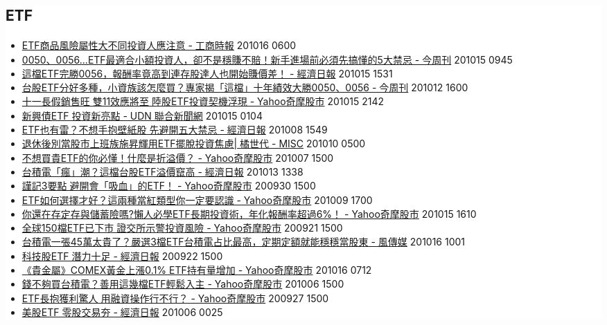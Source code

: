 ## ETF


- [ETF商品風險屬性大不同投資人應注意 - 工商時報](https://ctee.com.tw/industrynews/financesmanage/351050.html "ETF商品風險屬性大不同投資人應注意 - 工商時報") 201016 0600
- [0050、0056...ETF最適合小額投資人，卻不是穩賺不賠！新手進場前必須先搞懂的5大禁忌 - 今周刊](https://www.businesstoday.com.tw/article/category/80403/post/202010140004/0050%E3%80%810056...ETF%E6%9C%80%E9%81%A9%E5%90%88%E5%B0%8F%E9%A1%8D%E6%8A%95%E8%B3%87%E4%BA%BA%EF%BC%8C%E5%8D%BB%E4%B8%8D%E6%98%AF%E7%A9%A9%E8%B3%BA%E4%B8%8D%E8%B3%A0%EF%BC%81%E6%96%B0%E6%89%8B%E9%80%B2%E5%A0%B4%E5%89%8D%E5%BF%85%E9%A0%88%E5%85%88%E6%90%9E%E6%87%82%E7%9A%845%E5%A4%A7%E7%A6%81%E5%BF%8C "0050、0056...ETF最適合小額投資人，卻不是穩賺不賠！新手進場前必須先搞懂的5大禁忌 - 今周刊") 201015 0945
- [這檔ETF完勝0056，報酬率竟高到連存股達人也開始賺價差！ - 經濟日報](https://money.udn.com/money/story/12040/4937798 "這檔ETF完勝0056，報酬率竟高到連存股達人也開始賺價差！ - 經濟日報") 201015 1531
- [台股ETF分好多種，小資族該怎麼買？專家揭「這檔」十年績效大勝0050、0056 - 今周刊](https://www.businesstoday.com.tw/article/category/80401/post/202010120020/%E5%8F%B0%E8%82%A1ETF%E5%88%86%E5%A5%BD%E5%A4%9A%E7%A8%AE%EF%BC%8C%E5%B0%8F%E8%B3%87%E6%97%8F%E8%A9%B2%E6%80%8E%E9%BA%BC%E8%B2%B7%EF%BC%9F%E5%B0%88%E5%AE%B6%E6%8F%AD%E3%80%8C%E9%80%99%E6%AA%94%E3%80%8D%E5%8D%81%E5%B9%B4%E7%B8%BE%E6%95%88%E5%A4%A7%E5%8B%9D0050%E3%80%810056 "台股ETF分好多種，小資族該怎麼買？專家揭「這檔」十年績效大勝0050、0056 - 今周刊") 201012 1600
- [十一長假銷售旺 雙11效應將至 陸股ETF投資契機浮現 - Yahoo奇摩股市](https://tw.stock.yahoo.com/news/%E5%8D%81-%E9%95%B7%E5%81%87%E9%8A%B7%E5%94%AE%E6%97%BA-%E9%9B%9911%E6%95%88%E6%87%89%E5%B0%87%E8%87%B3-%E9%99%B8%E8%82%A1etf%E6%8A%95%E8%B3%87%E5%A5%91%E6%A9%9F%E6%B5%AE%E7%8F%BE-044234791.html "十一長假銷售旺 雙11效應將至 陸股ETF投資契機浮現 - Yahoo奇摩股市") 201015 2142
- [新興債ETF 投資新亮點 - UDN 聯合新聞網](https://udn.com/news/story/7254/4935780 "新興債ETF 投資新亮點 - UDN 聯合新聞網") 201015 0104
- [ETF也有雷？不想手抱壁紙股 先避開五大禁忌 - 經濟日報](https://money.udn.com/money/story/12040/4920402 "ETF也有雷？不想手抱壁紙股 先避開五大禁忌 - 經濟日報") 201008 1549
- [退休後別當股市上班族施昇輝用ETF擺脫投資焦慮| 橘世代 - MISC](https://orange.udn.com/orange/story/121198/4920153 "退休後別當股市上班族施昇輝用ETF擺脫投資焦慮| 橘世代 - MISC") 201010 0500
- [不想買貴ETF的你必懂！什麼是折溢價？ - Yahoo奇摩股市](https://tw.stock.yahoo.com/news/%E4%B8%8D%E6%83%B3%E8%B2%B7%E8%B2%B4etf%E7%9A%84%E4%BD%A0%E5%BF%85%E6%87%82%E4%BB%80%E9%BA%BC%E6%98%AF%E6%8A%98%E6%BA%A2%E5%83%B9-040226472.html "不想買貴ETF的你必懂！什麼是折溢價？ - Yahoo奇摩股市") 201007 1500
- [台積電「瘋」潮？這檔台股ETF溢價竄高 - 經濟日報](https://money.udn.com/money/story/5612/4931769 "台積電「瘋」潮？這檔台股ETF溢價竄高 - 經濟日報") 201013 1338
- [謹記3要點 避開會「吸血」的ETF！ - Yahoo奇摩股市](https://tw.stock.yahoo.com/news/%E8%AC%B9%E8%A8%98-3-%E8%A6%81%E9%BB%9E-%E9%81%BF%E9%96%8B%E6%9C%83%E5%90%B8%E8%A1%80%E7%9A%84etf-085320476.html "謹記3要點 避開會「吸血」的ETF！ - Yahoo奇摩股市") 200930 1500
- [ETF如何選擇才好？這兩種當紅類型你一定要認識 - Yahoo奇摩股市](https://tw.stock.yahoo.com/news/etf%E5%A6%82%E4%BD%95%E9%81%B8%E6%93%87%E6%89%8D%E5%A5%BD-%E9%80%99%E5%85%A9%E7%A8%AE%E7%95%B6%E7%B4%85%E9%A1%9E%E5%9E%8B%E4%BD%A0-%E5%AE%9A%E8%A6%81%E8%AA%8D%E8%AD%98-000047971.html "ETF如何選擇才好？這兩種當紅類型你一定要認識 - Yahoo奇摩股市") 201009 1700
- [你還在存定存與儲蓄險嗎?懶人必學ETF長期投資術，年化報酬率超過6%！ - Yahoo奇摩股市](https://tw.stock.yahoo.com/news/%E4%BD%A0%E9%82%84%E5%9C%A8%E5%AD%98%E5%AE%9A%E5%AD%98%E8%88%87%E5%84%B2%E8%93%84%E9%9A%AA%E5%97%8E-%E6%87%B6%E4%BA%BA%E5%BF%85%E5%AD%B8etf%E9%95%B7%E6%9C%9F%E6%8A%95%E8%B3%87%E8%A1%93-%E5%B9%B4%E5%8C%96%E5%A0%B1%E9%85%AC%E7%8E%87%E8%B6%85%E9%81%8E6-081000028.html "你還在存定存與儲蓄險嗎?懶人必學ETF長期投資術，年化報酬率超過6%！ - Yahoo奇摩股市") 201015 1610
- [全球150檔ETF已下市 證交所示警投資風險 - Yahoo奇摩股市](https://tw.stock.yahoo.com/news/%E5%85%A8%E7%90%83150%E6%AA%94etf%E5%B7%B2%E4%B8%8B%E5%B8%82-%E8%AD%89%E4%BA%A4%E6%89%80%E7%A4%BA%E8%AD%A6%E6%8A%95%E8%B3%87%E9%A2%A8%E9%9A%AA-024900540.html "全球150檔ETF已下市 證交所示警投資風險 - Yahoo奇摩股市") 200921 1500
- [台積電一張45萬太貴了？嚴選3檔ETF台積電占比最高，定期定額就能穩穩當股東 - 風傳媒](https://www.storm.mg/lifestyle/3106092 "台積電一張45萬太貴了？嚴選3檔ETF台積電占比最高，定期定額就能穩穩當股東 - 風傳媒") 201016 1001
- [科技股ETF 潛力十足 - 經濟日報](https://money.udn.com/money/story/5607/4877659 "科技股ETF 潛力十足 - 經濟日報") 200922 1500
- [《貴金屬》COMEX黃金上漲0.1% ETF持有量增加 - Yahoo奇摩股市](https://tw.stock.yahoo.com/news/%E8%B2%B4%E9%87%91%E5%B1%AC-comex%E9%BB%83%E9%87%91%E4%B8%8A%E6%BC%B20-1-etf%E6%8C%81%E6%9C%89%E9%87%8F%E5%A2%9E%E5%8A%A0-231200425.html "《貴金屬》COMEX黃金上漲0.1% ETF持有量增加 - Yahoo奇摩股市") 201016 0712
- [錢不夠買台積電？善用這幾檔ETF輕鬆入主 - Yahoo奇摩股市](https://tw.stock.yahoo.com/news/%E9%8C%A2%E4%B8%8D%E5%A4%A0%E8%B2%B7%E5%8F%B0%E7%A9%8D%E9%9B%BB%E5%96%84%E7%94%A8%E9%80%99%E5%B9%BE%E6%AA%94etf%E8%BC%95%E9%AC%86%E5%85%A5%E4%B8%BB-084305118.html "錢不夠買台積電？善用這幾檔ETF輕鬆入主 - Yahoo奇摩股市") 201006 1500
- [ETF長抱獲利驚人 用融資操作行不行？ - Yahoo奇摩股市](https://tw.stock.yahoo.com/news/etf%E9%95%B7%E6%8A%B1%E7%8D%B2%E5%88%A9%E9%A9%9A%E4%BA%BA-%E7%94%A8%E8%9E%8D%E8%B3%87%E6%93%8D%E4%BD%9C%E8%A1%8C%E4%B8%8D%E8%A1%8C-013917712.html "ETF長抱獲利驚人 用融資操作行不行？ - Yahoo奇摩股市") 200927 1500
- [美股ETF 零股交易夯 - 經濟日報](https://money.udn.com/money/story/5618/4912392 "美股ETF 零股交易夯 - 經濟日報") 201006 0025
